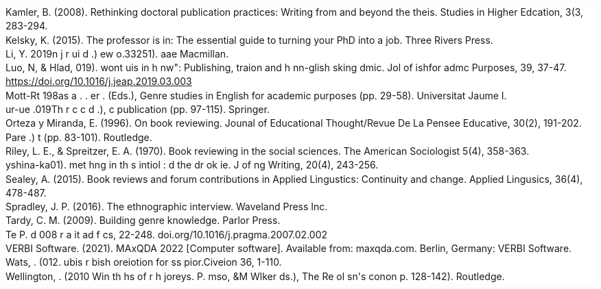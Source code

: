 Kamler, B. (2008). Rethinking doctoral publication practices: Writing from and beyond the theis. Studies in Higher Edcation, 3(3, 283-294.   
Kelsky, K. (2015). The professor is in: The essential guide to turning your PhD into a job. Three Rivers Press.   
Li, Y. 2019n j  r ui   d .) ew o.33251). aae Macmillan.   
Luo, N, & Hlad, 019). wont uis in h nw": Publishing, traion and h nn-glish sking dmic. Jol of ishfor admc Purposes, 39, 37-47. https://doi.org/10.1016/j.jeap.2019.03.003   
Mott-Rt 198as a      .   . er . (Eds.), Genre studies in English for academic purposes (pp. 29-58). Universitat Jaume I.   
ur-ue .019Th  r c     c  d .),   c publication (pp. 97-115). Springer.   
Orteza y Miranda, E. (1996). On book reviewing. Jounal of Educational Thought/Revue De La Pensee Educative, 30(2), 191-202.   
Pare    .)   t (pp. 83-101). Routledge.   
Riley, L. E., & Spreitzer, E. A. (1970). Book reviewing in the social sciences. The American Sociologist 5(4), 358-363.   
yshina-ka01). met hng in th s  intiol : d the dr   ok ie. J of  ng Writing, 20(4), 243-256.   
Sealey, A. (2015). Book reviews and forum contributions in Applied Lingustics: Continuity and change. Applied Lingusics, 36(4), 478-487.   
Spradley, J. P. (2016). The ethnographic interview. Waveland Press Inc.   
Tardy, C. M. (2009). Building genre knowledge. Parlor Press.   
Te P. d 008  r a it   ad   f cs,  22-248. doi.org/10.1016/j.pragma.2007.02.002   
VERBI Software. (2021). MAxQDA 2022 [Computer software]. Available from: maxqda.com. Berlin, Germany: VERBI Software.   
Wats, . (012. ubis r bish oreiotion for  ss  pior.Civeion 36, 1-110.   
Wellington, . (2010 Win th hs of r h joreys.  P. mso, &M Wlker ds.), The Re ol sn's conon p. 128-142). Routledge.